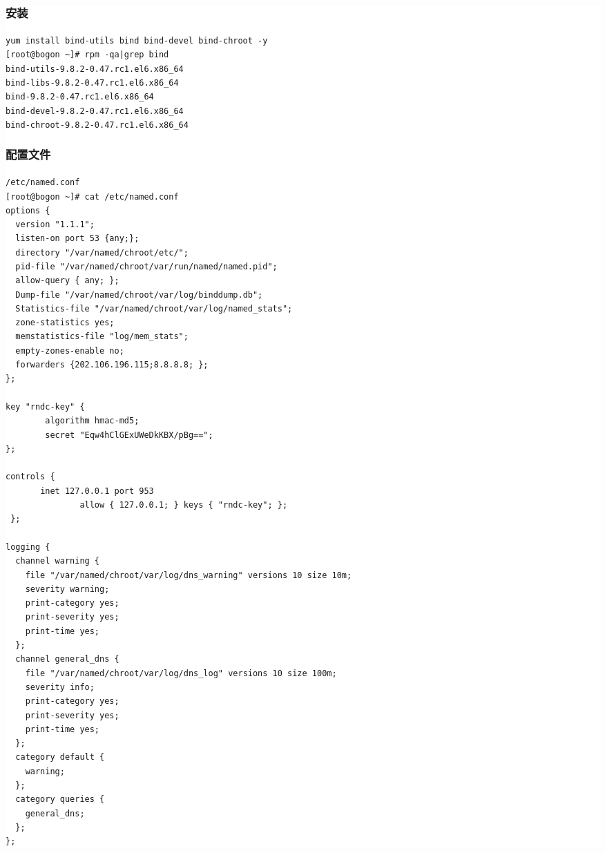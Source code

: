 
### 安装

	yum install bind-utils bind bind-devel bind-chroot -y
	[root@bogon ~]# rpm -qa|grep bind
	bind-utils-9.8.2-0.47.rc1.el6.x86_64
	bind-libs-9.8.2-0.47.rc1.el6.x86_64
	bind-9.8.2-0.47.rc1.el6.x86_64
	bind-devel-9.8.2-0.47.rc1.el6.x86_64
	bind-chroot-9.8.2-0.47.rc1.el6.x86_64

### 配置文件
	/etc/named.conf
	[root@bogon ~]# cat /etc/named.conf 
	options {
	  version "1.1.1";
	  listen-on port 53 {any;};
	  directory "/var/named/chroot/etc/";
	  pid-file "/var/named/chroot/var/run/named/named.pid";
	  allow-query { any; };
	  Dump-file "/var/named/chroot/var/log/binddump.db";
	  Statistics-file "/var/named/chroot/var/log/named_stats";
	  zone-statistics yes;
	  memstatistics-file "log/mem_stats";
	  empty-zones-enable no;
	  forwarders {202.106.196.115;8.8.8.8; };
	};
	
	key "rndc-key" {
	        algorithm hmac-md5;
	        secret "Eqw4hClGExUWeDkKBX/pBg==";
	};
	
	controls {
	       inet 127.0.0.1 port 953
	               allow { 127.0.0.1; } keys { "rndc-key"; };
	 };
	
	logging {
	  channel warning {
	    file "/var/named/chroot/var/log/dns_warning" versions 10 size 10m;
	    severity warning;
	    print-category yes;
	    print-severity yes;
	    print-time yes;
	  };
	  channel general_dns {
	    file "/var/named/chroot/var/log/dns_log" versions 10 size 100m;
	    severity info;
	    print-category yes;
	    print-severity yes;
	    print-time yes;
	  };
	  category default {
	    warning;
	  };
	  category queries {
	    general_dns;
	  };
	};
	